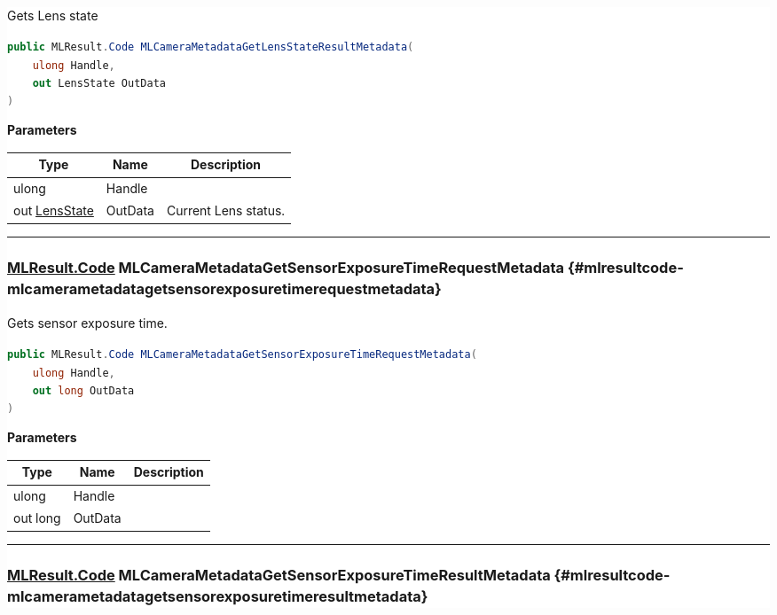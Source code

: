 Gets Lens state 

```csharp
public MLResult.Code MLCameraMetadataGetLensStateResultMetadata(
    ulong Handle,
    out LensState OutData
)
```


**Parameters**

| Type | Name  | Description  | 
|--|--|--|
| ulong |Handle||
| out [LensState](/versioned_docs/version-22-Mar-2023/unity-api/api/UnityEngine.XR.MagicLeap/MLCameraBase/Metadata/UnityEngine.XR.MagicLeap.MLCameraBase.Metadata.md#enums-lensstate) |OutData|Current Lens status. |






-----------

### [MLResult.Code](/versioned_docs/version-22-Mar-2023/unity-api/api/UnityEngine.XR.MagicLeap/UnityEngine.XR.MagicLeap.MLResult.md#enums-code) MLCameraMetadataGetSensorExposureTimeRequestMetadata {#mlresultcode-mlcamerametadatagetsensorexposuretimerequestmetadata}

Gets sensor exposure time. 

```csharp
public MLResult.Code MLCameraMetadataGetSensorExposureTimeRequestMetadata(
    ulong Handle,
    out long OutData
)
```


**Parameters**

| Type | Name  | Description  | 
|--|--|--|
| ulong |Handle||
| out long |OutData||






-----------

### [MLResult.Code](/versioned_docs/version-22-Mar-2023/unity-api/api/UnityEngine.XR.MagicLeap/UnityEngine.XR.MagicLeap.MLResult.md#enums-code) MLCameraMetadataGetSensorExposureTimeResultMetadata {#mlresultcode-mlcamerametadatagetsensorexposuretimeresultmetadata}
